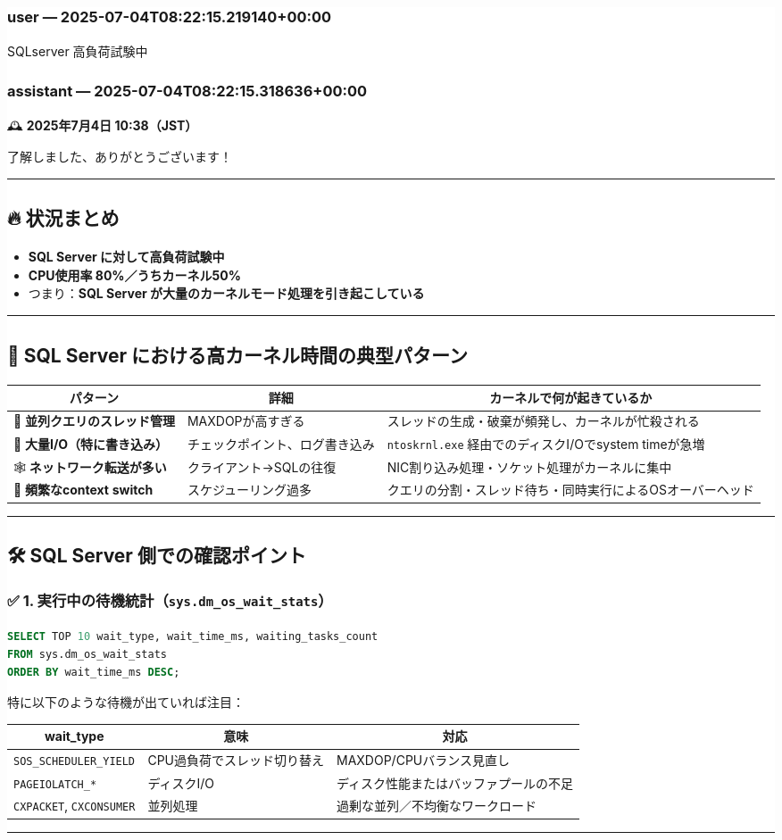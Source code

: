 ### user — 2025-07-04T08:22:15.219140+00:00

SQLserver 高負荷試験中

### assistant — 2025-07-04T08:22:15.318636+00:00

🕰 **2025年7月4日 10:38（JST）**

了解しました、ありがとうございます！

---

## 🔥 状況まとめ
- **SQL Server に対して高負荷試験中**
- **CPU使用率 80%／うちカーネル50%**
- つまり：**SQL Server が大量のカーネルモード処理を引き起こしている**

---

## 🧠 SQL Server における高カーネル時間の典型パターン

| パターン | 詳細 | カーネルで何が起きているか |
|--|--|--|
| 🧵 **並列クエリのスレッド管理** | MAXDOPが高すぎる | スレッドの生成・破棄が頻発し、カーネルが忙殺される |
| 💾 **大量I/O（特に書き込み）** | チェックポイント、ログ書き込み | `ntoskrnl.exe` 経由でのディスクI/Oでsystem timeが急増 |
| 🕸 **ネットワーク転送が多い** | クライアント→SQLの往復 | NIC割り込み処理・ソケット処理がカーネルに集中 |
| 🔄 **頻繁なcontext switch** | スケジューリング過多 | クエリの分割・スレッド待ち・同時実行によるOSオーバーヘッド |

---

## 🛠 SQL Server 側での確認ポイント

### ✅ 1. 実行中の待機統計（`sys.dm_os_wait_stats`）

```sql
SELECT TOP 10 wait_type, wait_time_ms, waiting_tasks_count
FROM sys.dm_os_wait_stats
ORDER BY wait_time_ms DESC;
```

特に以下のような待機が出ていれば注目：

| wait_type | 意味 | 対応 |
|--|--|--|
| `SOS_SCHEDULER_YIELD` | CPU過負荷でスレッド切り替え | MAXDOP/CPUバランス見直し |
| `PAGEIOLATCH_*` | ディスクI/O | ディスク性能またはバッファプールの不足 |
| `CXPACKET`, `CXCONSUMER` | 並列処理 | 過剰な並列／不均衡なワークロード |

---